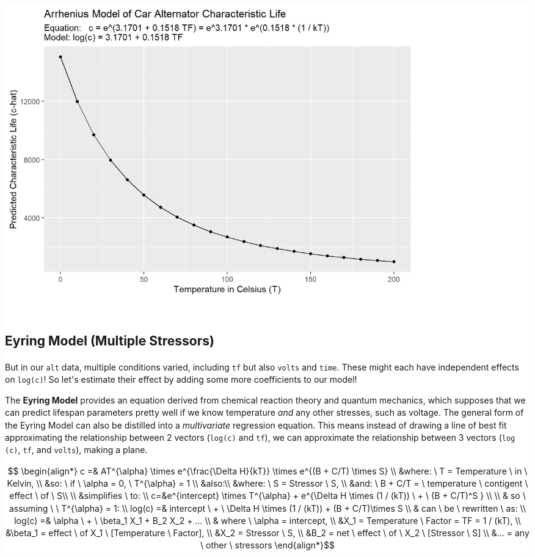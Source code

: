 <img src="10_workshop_files/figure-html/unnamed-chunk-25-1.png" width="672" />

<br>
<br>

##  Eyring Model (Multiple Stressors)

But in our `alt` data, multiple conditions varied, including `tf` but also `volts` and `time`. These might each have independent effects on `log(c)`! So let's estimate their effect by adding some more coefficients to our model!

The **Eyring Model** provides an equation derived from chemical reaction theory and quantum mechanics, which supposes that we can predict lifespan parameters pretty well if we know temperature *and* any other stresses, such as voltage. The general form of the Eyring Model can also be distilled into a *multivariate* regression equation. This means instead of drawing a line of best fit approximating the relationship between 2 vectors (`log(c)` and `tf`), we can approximate the relationship between 3 vectors (`log(c)`, `tf`, and `volts`), making a plane.

$$ \begin{align*} c =& AT^{\alpha} \times e^{\frac{\Delta H}{kT}} \times e^{(B + C/T) \times S} \\ &where: \ T = Temperature \ in \ Kelvin, \\ &so: \ if \ \alpha = 0, \ T^{\alpha} = 1 \\ &also:\\ &where: \ S = Stressor \ S, \\ &and: \ B + C/T = \ temperature \ contigent \ effect \ of \ S\\ \\ &simplifies \ to: \\ c=&e^{intercept} \times T^{\alpha} + e^{\Delta H \times (1 / (kT)) \ +  \ (B + C/T)^S } \\ \\ & so \ assuming \ \ T^{\alpha} = 1: \\ log(c) =& intercept  \ + \ \Delta H \times (1 / (kT)) + (B + C/T)\times S  \\ & can \ be \ rewritten \ as: \\ log(c) =& \alpha \ + \ \beta_1 X_1 + B_2 X_2 + ... \\ & where \ \alpha = intercept, \\ &X_1 = Temperature \ Factor = TF = 1 / (kT), \\ &\beta_1 = effect \ of X_1 \ [Temperature \ Factor], \\ &X_2 = Stressor \ S, \\ &B_2 = net \ effect \ of \ X_2 \ [Stressor \ S] \\ &... = any \ other \ stressors \end{align*}$$
